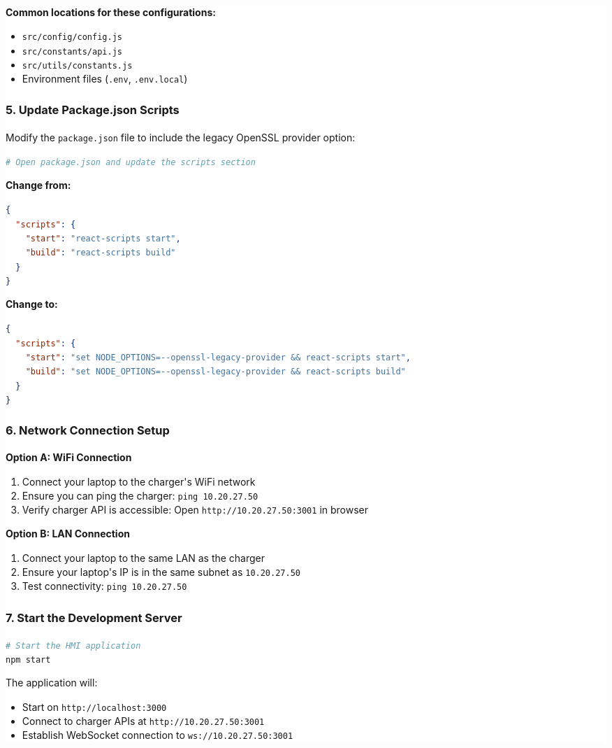 **Common locations for these configurations:**
- `src/config/config.js`
- `src/constants/api.js`
- `src/utils/constants.js`
- Environment files (`.env`, `.env.local`)

### 5. Update Package.json Scripts

Modify the `package.json` file to include the legacy OpenSSL provider option:

```bash
# Open package.json and update the scripts section
```

**Change from:**
```json
{
  "scripts": {
    "start": "react-scripts start",
    "build": "react-scripts build"
  }
}
```

**Change to:**
```json
{
  "scripts": {
    "start": "set NODE_OPTIONS=--openssl-legacy-provider && react-scripts start",
    "build": "set NODE_OPTIONS=--openssl-legacy-provider && react-scripts build"
  }
}
```

### 6. Network Connection Setup

**Option A: WiFi Connection**
1. Connect your laptop to the charger's WiFi network
2. Ensure you can ping the charger: `ping 10.20.27.50`
3. Verify charger API is accessible: Open `http://10.20.27.50:3001` in browser

**Option B: LAN Connection**
1. Connect your laptop to the same LAN as the charger
2. Ensure your laptop's IP is in the same subnet as `10.20.27.50`
3. Test connectivity: `ping 10.20.27.50`

### 7. Start the Development Server

```bash
# Start the HMI application
npm start
```

The application will:
- Start on `http://localhost:3000`
- Connect to charger APIs at `http://10.20.27.50:3001`
- Establish WebSocket connection to `ws://10.20.27.50:3001`
